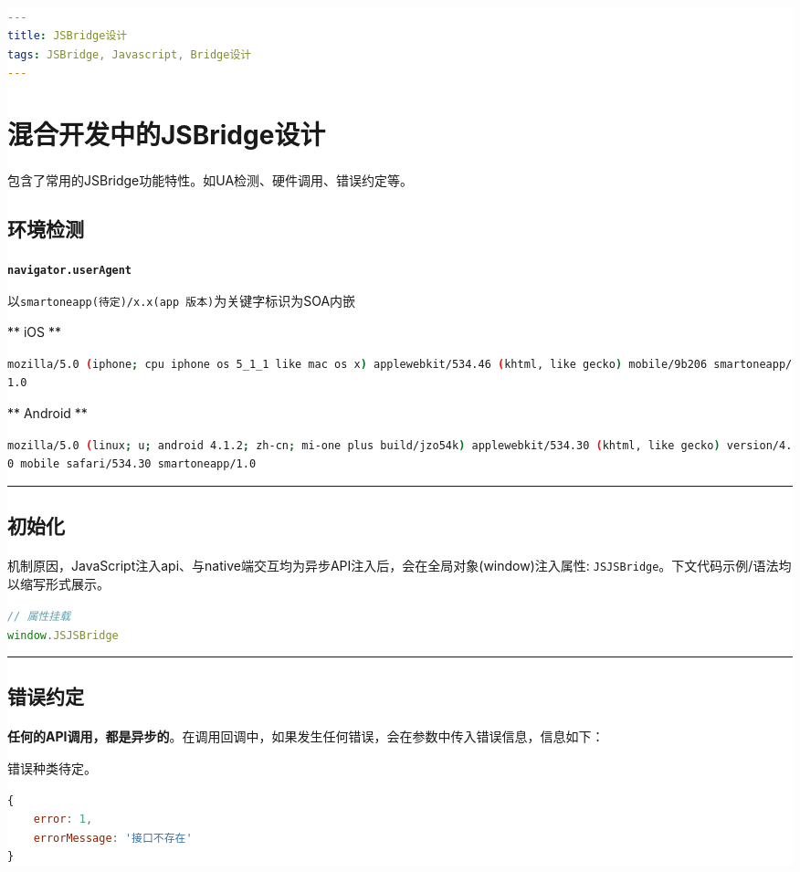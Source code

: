```yaml
---
title: JSBridge设计
tags: JSBridge, Javascript, Bridge设计
---
```


# 混合开发中的JSBridge设计

包含了常用的JSBridge功能特性。如UA检测、硬件调用、错误约定等。



## 环境检测

**`navigator.userAgent`**

以`smartoneapp(待定)/x.x(app 版本)`为关键字标识为SOA内嵌

** iOS **

```bash
mozilla/5.0 (iphone; cpu iphone os 5_1_1 like mac os x) applewebkit/534.46 (khtml, like gecko) mobile/9b206 smartoneapp/1.0
```

** Android **

```bash
mozilla/5.0 (linux; u; android 4.1.2; zh-cn; mi-one plus build/jzo54k) applewebkit/534.30 (khtml, like gecko) version/4.0 mobile safari/534.30 smartoneapp/1.0
```

---

## 初始化

机制原因，JavaScript注入api、与native端交互均为异步API注入后，会在全局对象(window)注入属性: `JSJSBridge`。下文代码示例/语法均以缩写形式展示。

```js
// 属性挂载
window.JSJSBridge
```

---

## 错误约定

__任何的API调用，都是异步的__。在调用回调中，如果发生任何错误，会在参数中传入错误信息，信息如下：

错误种类待定。

```js
{
	error: 1,
	errorMessage: '接口不存在'
}
```
